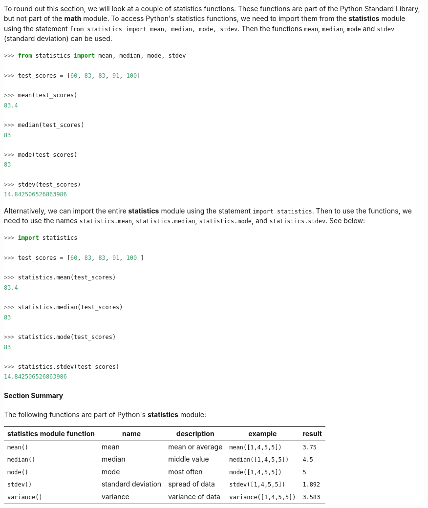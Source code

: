 To round out this section, we will look at a couple of statistics functions. These functions are part of the Python Standard Library, but not part of the **math** module. To access Python's statistics functions, we need to import them from the **statistics** module using the statement ```from statistics import mean, median, mode, stdev```. Then the functions ```mean```, ```median```, ```mode``` and ```stdev```(standard deviation) can be used.  

```python
>>> from statistics import mean, median, mode, stdev
    
>>> test_scores = [60, 83, 83, 91, 100]
    
>>> mean(test_scores)
83.4

>>> median(test_scores)
83

>>> mode(test_scores)
83
    
>>> stdev(test_scores)
14.842506526863986 
```

Alternatively, we can import the entire **statistics** module using the statement ```import statistics```. Then to use the functions, we need to use the names ```statistics.mean```, ```statistics.median```, ```statistics.mode```, and ```statistics.stdev```. See below:

```python
>>> import statistics
    
>>> test_scores = [60, 83, 83, 91, 100 ]
    
>>> statistics.mean(test_scores)
83.4

>>> statistics.median(test_scores)
83

>>> statistics.mode(test_scores)
83
    
>>> statistics.stdev(test_scores)
14.842506526863986 
```


#### Section Summary

The following functions are part of Python's **statistics** module:


| statistics module function | name | description | example | result
| --- | --- | --- | --- | --- |
| ``` mean() ``` | mean | mean or average | ``` mean([1,4,5,5]) ``` | ``` 3.75 ``` |
| ``` median() ``` | median | middle value | ``` median([1,4,5,5]) ``` | ``` 4.5 ``` |
| ``` mode() ``` | mode | most often | ``` mode([1,4,5,5]) ``` | ``` 5 ``` |
| ``` stdev() ``` | standard deviation | spread of data | ``` stdev([1,4,5,5]) ``` | ``` 1.892 ``` |
| ``` variance() ``` | variance | variance of data | ``` variance([1,4,5,5]) ``` | ``` 3.583 ``` |
 

